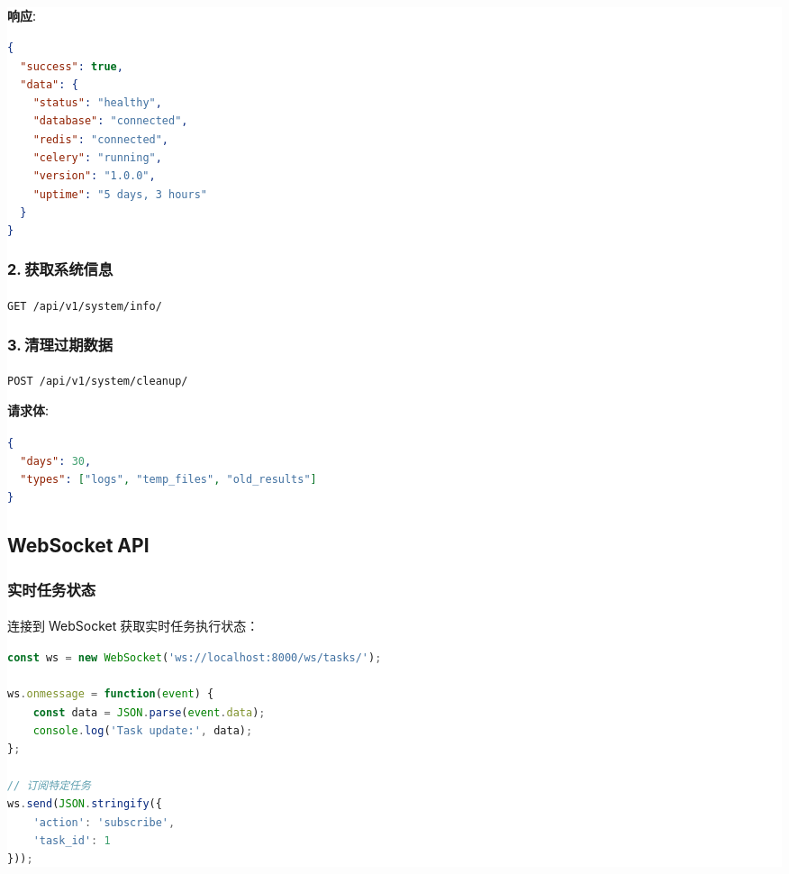 **响应**:
```json
{
  "success": true,
  "data": {
    "status": "healthy",
    "database": "connected",
    "redis": "connected",
    "celery": "running",
    "version": "1.0.0",
    "uptime": "5 days, 3 hours"
  }
}
```

### 2. 获取系统信息

```http
GET /api/v1/system/info/
```

### 3. 清理过期数据

```http
POST /api/v1/system/cleanup/
```

**请求体**:
```json
{
  "days": 30,
  "types": ["logs", "temp_files", "old_results"]
}
```

## WebSocket API

### 实时任务状态

连接到 WebSocket 获取实时任务执行状态：

```javascript
const ws = new WebSocket('ws://localhost:8000/ws/tasks/');

ws.onmessage = function(event) {
    const data = JSON.parse(event.data);
    console.log('Task update:', data);
};

// 订阅特定任务
ws.send(JSON.stringify({
    'action': 'subscribe',
    'task_id': 1
}));
```
